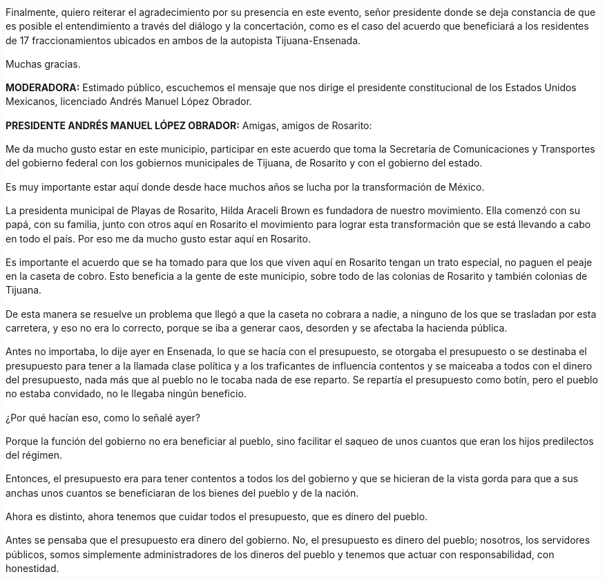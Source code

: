 Finalmente, quiero reiterar el agradecimiento por su presencia en este evento,
señor presidente donde se deja constancia de que es posible el entendimiento a
través del diálogo y la concertación, como es el caso del acuerdo que
beneficiará a los residentes de 17 fraccionamientos ubicados en ambos de la
autopista Tijuana-Ensenada.

Muchas gracias.

**MODERADORA:** Estimado público, escuchemos el mensaje que nos dirige el
presidente constitucional de los Estados Unidos Mexicanos, licenciado Andrés
Manuel López Obrador.

**PRESIDENTE ANDRÉS MANUEL LÓPEZ OBRADOR:** Amigas, amigos de Rosarito:

Me da mucho gusto estar en este municipio, participar en este acuerdo que toma
la Secretaría de Comunicaciones y Transportes del gobierno federal con los
gobiernos municipales de Tijuana, de Rosarito y con el gobierno del estado.

Es muy importante estar aquí donde desde hace muchos años se lucha por la
transformación de México.

La presidenta municipal de Playas de Rosarito, Hilda Araceli Brown es
fundadora de nuestro movimiento. Ella comenzó con su papá, con su familia,
junto con otros aquí en Rosarito el movimiento para lograr esta transformación
que se está llevando a cabo en todo el país. Por eso me da mucho gusto estar
aquí en Rosarito.

Es importante el acuerdo que se ha tomado para que los que viven aquí en
Rosarito tengan un trato especial, no paguen el peaje en la caseta de cobro.
Esto beneficia a la gente de este municipio, sobre todo de las colonias de
Rosarito y también colonias de Tijuana.

De esta manera se resuelve un problema que llegó a que la caseta no cobrara a
nadie, a ninguno de los que se trasladan por esta carretera, y eso no era lo
correcto, porque se iba a generar caos, desorden y se afectaba la hacienda
pública.

Antes no importaba, lo dije ayer en Ensenada, lo que se hacía con el
presupuesto, se otorgaba el presupuesto o se destinaba el presupuesto para
tener a la llamada clase política y a los traficantes de influencia contentos
y se maiceaba a todos con el dinero del presupuesto, nada más que al pueblo no
le tocaba nada de ese reparto. Se repartía el presupuesto como botín, pero el
pueblo no estaba convidado, no le llegaba ningún beneficio.

¿Por qué hacían eso, como lo señalé ayer?

Porque la función del gobierno no era beneficiar al pueblo, sino facilitar el
saqueo de unos cuantos que eran los hijos predilectos del régimen.

Entonces, el presupuesto era para tener contentos a todos los del gobierno y
que se hicieran de la vista gorda para que a sus anchas unos cuantos se
beneficiaran de los bienes del pueblo y de la nación.

Ahora es distinto, ahora tenemos que cuidar todos el presupuesto, que es
dinero del pueblo.

Antes se pensaba que el presupuesto era dinero del gobierno. No, el
presupuesto es dinero del pueblo; nosotros, los servidores públicos, somos
simplemente administradores de los dineros del pueblo y tenemos que actuar con
responsabilidad, con honestidad.
